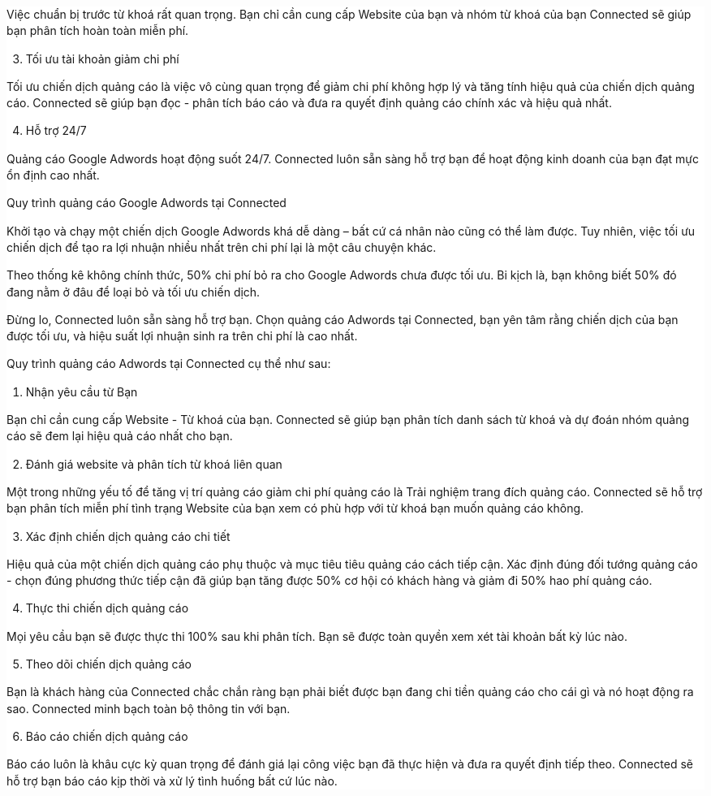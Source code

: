 Việc chuẩn bị trước từ khoá rất quan trọng. Bạn chỉ cần cung cấp Website của bạn và nhóm từ khoá của bạn Connected sẽ giúp bạn phân tích hoàn toàn miễn phí.

3. Tối ưu tài khoản giảm chi phí

Tối ưu chiến dịch quảng cáo là việc vô cùng quan trọng để giảm chi phí không hợp lý và tăng tính hiệu quả của chiến dịch quảng cáo. Connected sẽ giúp bạn đọc - phân tích báo cáo và đưa ra quyết định quảng cáo chính xác và hiệu quả nhất.

4. Hỗ trợ 24/7

Quảng cáo Google Adwords hoạt động suốt 24/7. Connected luôn sẵn sàng hỗ trợ bạn để hoạt động kinh doanh của bạn đạt mực ổn định cao nhất.

Quy trình quảng cáo Google Adwords tại Connected

Khởi tạo và chạy một chiến dịch Google Adwords khá dễ dàng – bất cứ cá nhân nào cũng có thể làm được. Tuy nhiên, việc tối ưu chiến dịch để tạo ra lợi nhuận nhiều nhất trên chi phí lại là một câu chuyện khác.

Theo thống kê không chính thức, 50% chi phí bỏ ra cho Google Adwords chưa được tối ưu. Bi kịch là, bạn không biết 50% đó đang nằm ở đâu để loại bỏ và tối ưu chiến dịch.

Đừng lo, Connected luôn sẵn sàng hỗ trợ bạn. Chọn quảng cáo Adwords tại Connected, bạn yên tâm rằng chiến dịch của bạn được tối ưu, và hiệu suất lợi nhuận sinh ra trên chi phí là cao nhất.

Quy trình quảng cáo Adwords tại Connected cụ thể như sau:


1. Nhận yêu cầu từ Bạn

Bạn chỉ cần cung cấp Website - Từ khoá của bạn. Connected sẽ giúp bạn phân tích danh sách từ khoá và dự đoán nhóm quảng cáo sẽ đem lại hiệu quả cáo nhất cho bạn.

2. Đánh giá website và phân tích từ khoá liên quan

Một trong những yếu tố để tăng vị trí quảng cáo giảm chi phí quảng cáo là Trải nghiệm trang đích quảng cáo. Connected sẽ hỗ trợ bạn phân tích miễn phí tình trạng Website của bạn xem có phù hợp với từ khoá bạn muốn quảng cáo không.

3. Xác định chiến dịch quảng cáo chi tiết

Hiệu quả của một chiến dịch quảng cáo phụ thuộc và mục tiêu tiêu quảng cáo cách tiếp cận. Xác định đúng đối tướng quảng cáo - chọn đúng phương thức tiếp cận đã giúp bạn tăng được 50% cơ hội có khách hàng và giảm đi 50% hao phí quảng cáo.

4. Thực thi chiến dịch quảng cáo

Mọi yêu cầu bạn sẽ được thực thi 100% sau khi phân tích. Bạn sẽ được toàn quyền xem xét tài khoản bất kỳ lúc nào.

5. Theo dõi chiến dịch quảng cáo

Bạn là khách hàng của Connected chắc chắn ràng bạn phải biết được bạn đang chi tiền quảng cáo cho cái gì và nó hoạt động ra sao. Connected minh bạch toàn bộ thông tin với bạn.

6. Báo cáo chiến dịch quảng cáo

Báo cáo luôn là khâu cực kỳ quan trọng để đánh giá lại công việc bạn đã thực hiện và đưa ra quyết định tiếp theo. Connected sẽ hỗ trợ bạn báo cáo kịp thời và xử lý tình huống bất cứ lúc nào.
